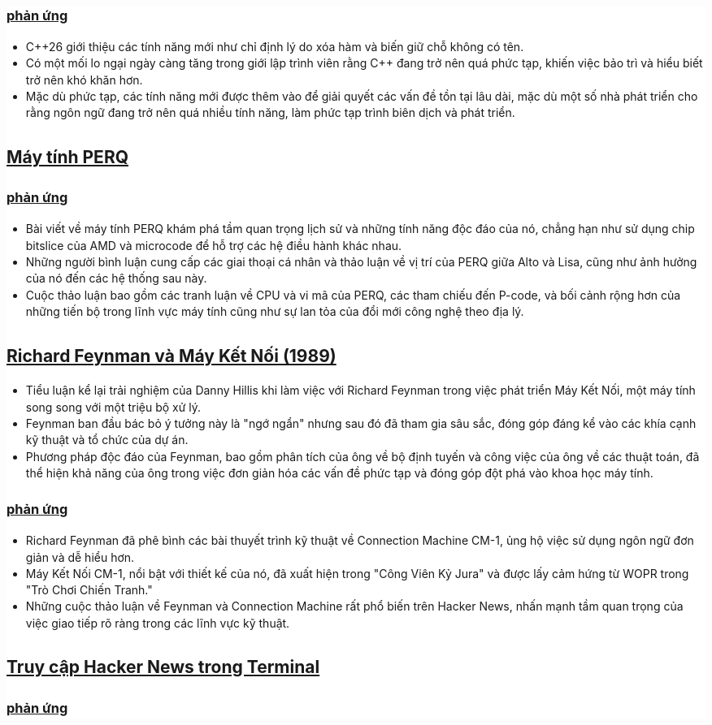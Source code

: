 ### [phản ứng](https://news.ycombinator.com/item?id=41471488)

- C++26 giới thiệu các tính năng mới như chỉ định lý do xóa hàm và biến giữ chỗ không có tên.
- Có một mối lo ngại ngày càng tăng trong giới lập trình viên rằng C++ đang trở nên quá phức tạp, khiến việc bảo trì và hiểu biết trở nên khó khăn hơn.
- Mặc dù phức tạp, các tính năng mới được thêm vào để giải quyết các vấn đề tồn tại lâu dài, mặc dù một số nhà phát triển cho rằng ngôn ngữ đang trở nên quá nhiều tính năng, làm phức tạp trình biên dịch và phát triển.

## [Máy tính PERQ](https://graydon2.dreamwidth.org/313862.html)

### [phản ứng](https://news.ycombinator.com/item?id=41472855)

- Bài viết về máy tính PERQ khám phá tầm quan trọng lịch sử và những tính năng độc đáo của nó, chẳng hạn như sử dụng chip bitslice của AMD và microcode để hỗ trợ các hệ điều hành khác nhau.
- Những người bình luận cung cấp các giai thoại cá nhân và thảo luận về vị trí của PERQ giữa Alto và Lisa, cũng như ảnh hưởng của nó đến các hệ thống sau này.
- Cuộc thảo luận bao gồm các tranh luận về CPU và vi mã của PERQ, các tham chiếu đến P-code, và bối cảnh rộng hơn của những tiến bộ trong lĩnh vực máy tính cũng như sự lan tỏa của đổi mới công nghệ theo địa lý.

## [Richard Feynman và Máy Kết Nối (1989)](https://longnow.org/essays/richard-feynman-and-connection-machine/)

- Tiểu luận kể lại trải nghiệm của Danny Hillis khi làm việc với Richard Feynman trong việc phát triển Máy Kết Nối, một máy tính song song với một triệu bộ xử lý.
- Feynman ban đầu bác bỏ ý tưởng này là "ngớ ngẩn" nhưng sau đó đã tham gia sâu sắc, đóng góp đáng kể vào các khía cạnh kỹ thuật và tổ chức của dự án.
- Phương pháp độc đáo của Feynman, bao gồm phân tích của ông về bộ định tuyến và công việc của ông về các thuật toán, đã thể hiện khả năng của ông trong việc đơn giản hóa các vấn đề phức tạp và đóng góp đột phá vào khoa học máy tính.

### [phản ứng](https://news.ycombinator.com/item?id=41472135)

- Richard Feynman đã phê bình các bài thuyết trình kỹ thuật về Connection Machine CM-1, ủng hộ việc sử dụng ngôn ngữ đơn giản và dễ hiểu hơn.
- Máy Kết Nối CM-1, nổi bật với thiết kế của nó, đã xuất hiện trong "Công Viên Kỷ Jura" và được lấy cảm hứng từ WOPR trong "Trò Chơi Chiến Tranh."
- Những cuộc thảo luận về Feynman và Connection Machine rất phổ biến trên Hacker News, nhấn mạnh tầm quan trọng của việc giao tiếp rõ ràng trong các lĩnh vực kỹ thuật.

## [Truy cập Hacker News trong Terminal](https://hnterm.ggerganov.com/)

### [phản ứng](https://news.ycombinator.com/item?id=41471157)
